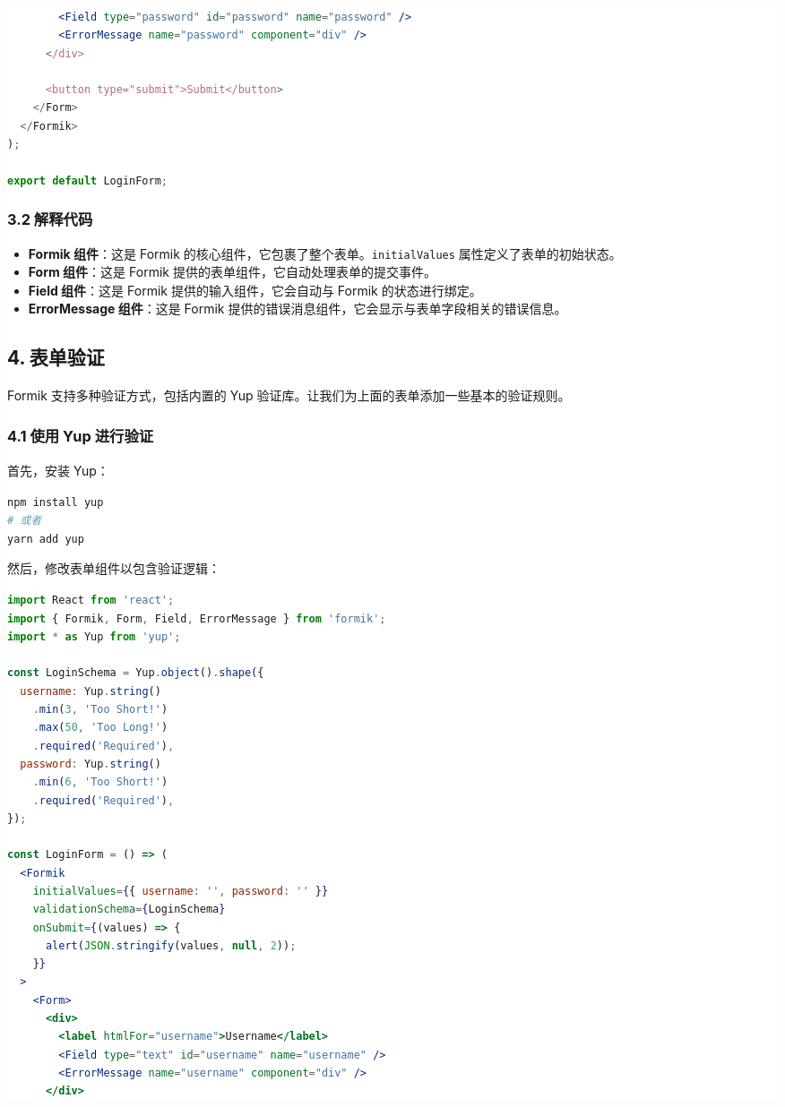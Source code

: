 ```jsx
        <Field type="password" id="password" name="password" />
        <ErrorMessage name="password" component="div" />
      </div>

      <button type="submit">Submit</button>
    </Form>
  </Formik>
);

export default LoginForm;
```

### 3.2 解释代码

- **Formik 组件**：这是 Formik 的核心组件，它包裹了整个表单。`initialValues` 属性定义了表单的初始状态。
- **Form 组件**：这是 Formik 提供的表单组件，它自动处理表单的提交事件。
- **Field 组件**：这是 Formik 提供的输入组件，它会自动与 Formik 的状态进行绑定。
- **ErrorMessage 组件**：这是 Formik 提供的错误消息组件，它会显示与表单字段相关的错误信息。

## 4. 表单验证

Formik 支持多种验证方式，包括内置的 Yup 验证库。让我们为上面的表单添加一些基本的验证规则。

### 4.1 使用 Yup 进行验证

首先，安装 Yup：

```bash
npm install yup
# 或者
yarn add yup
```

然后，修改表单组件以包含验证逻辑：

```jsx
import React from 'react';
import { Formik, Form, Field, ErrorMessage } from 'formik';
import * as Yup from 'yup';

const LoginSchema = Yup.object().shape({
  username: Yup.string()
    .min(3, 'Too Short!')
    .max(50, 'Too Long!')
    .required('Required'),
  password: Yup.string()
    .min(6, 'Too Short!')
    .required('Required'),
});

const LoginForm = () => (
  <Formik
    initialValues={{ username: '', password: '' }}
    validationSchema={LoginSchema}
    onSubmit={(values) => {
      alert(JSON.stringify(values, null, 2));
    }}
  >
    <Form>
      <div>
        <label htmlFor="username">Username</label>
        <Field type="text" id="username" name="username" />
        <ErrorMessage name="username" component="div" />
      </div>

```